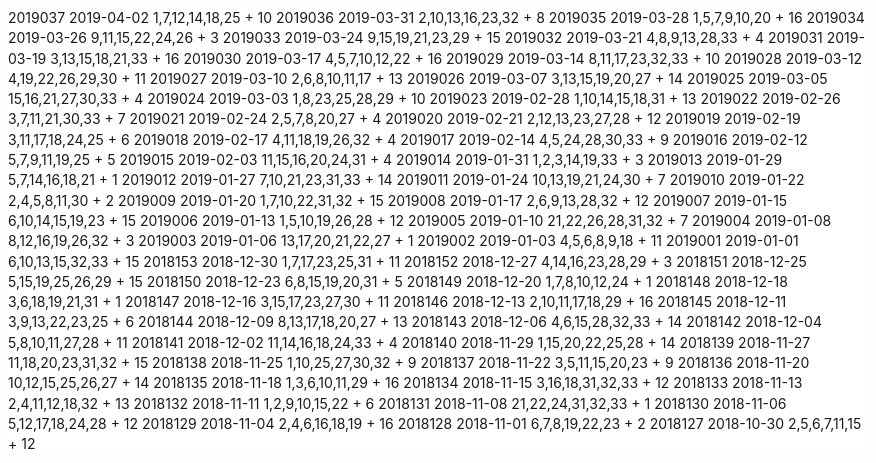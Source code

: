 2019037 2019-04-02 1,7,12,14,18,25 + 10
2019036 2019-03-31 2,10,13,16,23,32 + 8
2019035 2019-03-28 1,5,7,9,10,20 + 16
2019034 2019-03-26 9,11,15,22,24,26 + 3
2019033 2019-03-24 9,15,19,21,23,29 + 15
2019032 2019-03-21 4,8,9,13,28,33 + 4
2019031 2019-03-19 3,13,15,18,21,33 + 16
2019030 2019-03-17 4,5,7,10,12,22 + 16
2019029 2019-03-14 8,11,17,23,32,33 + 10
2019028 2019-03-12 4,19,22,26,29,30 + 11
2019027 2019-03-10 2,6,8,10,11,17 + 13
2019026 2019-03-07 3,13,15,19,20,27 + 14
2019025 2019-03-05 15,16,21,27,30,33 + 4
2019024 2019-03-03 1,8,23,25,28,29 + 10
2019023 2019-02-28 1,10,14,15,18,31 + 13
2019022 2019-02-26 3,7,11,21,30,33 + 7
2019021 2019-02-24 2,5,7,8,20,27 + 4
2019020 2019-02-21 2,12,13,23,27,28 + 12
2019019 2019-02-19 3,11,17,18,24,25 + 6
2019018 2019-02-17 4,11,18,19,26,32 + 4
2019017 2019-02-14 4,5,24,28,30,33 + 9
2019016 2019-02-12 5,7,9,11,19,25 + 5
2019015 2019-02-03 11,15,16,20,24,31 + 4
2019014 2019-01-31 1,2,3,14,19,33 + 3
2019013 2019-01-29 5,7,14,16,18,21 + 1
2019012 2019-01-27 7,10,21,23,31,33 + 14
2019011 2019-01-24 10,13,19,21,24,30 + 7
2019010 2019-01-22 2,4,5,8,11,30 + 2
2019009 2019-01-20 1,7,10,22,31,32 + 15
2019008 2019-01-17 2,6,9,13,28,32 + 12
2019007 2019-01-15 6,10,14,15,19,23 + 15
2019006 2019-01-13 1,5,10,19,26,28 + 12
2019005 2019-01-10 21,22,26,28,31,32 + 7
2019004 2019-01-08 8,12,16,19,26,32 + 3
2019003 2019-01-06 13,17,20,21,22,27 + 1
2019002 2019-01-03 4,5,6,8,9,18 + 11
2019001 2019-01-01 6,10,13,15,32,33 + 15
2018153 2018-12-30 1,7,17,23,25,31 + 11
2018152 2018-12-27 4,14,16,23,28,29 + 3
2018151 2018-12-25 5,15,19,25,26,29 + 15
2018150 2018-12-23 6,8,15,19,20,31 + 5
2018149 2018-12-20 1,7,8,10,12,24 + 1
2018148 2018-12-18 3,6,18,19,21,31 + 1
2018147 2018-12-16 3,15,17,23,27,30 + 11
2018146 2018-12-13 2,10,11,17,18,29 + 16
2018145 2018-12-11 3,9,13,22,23,25 + 6
2018144 2018-12-09 8,13,17,18,20,27 + 13
2018143 2018-12-06 4,6,15,28,32,33 + 14
2018142 2018-12-04 5,8,10,11,27,28 + 11
2018141 2018-12-02 11,14,16,18,24,33 + 4
2018140 2018-11-29 1,15,20,22,25,28 + 14
2018139 2018-11-27 11,18,20,23,31,32 + 15
2018138 2018-11-25 1,10,25,27,30,32 + 9
2018137 2018-11-22 3,5,11,15,20,23 + 9
2018136 2018-11-20 10,12,15,25,26,27 + 14
2018135 2018-11-18 1,3,6,10,11,29 + 16
2018134 2018-11-15 3,16,18,31,32,33 + 12
2018133 2018-11-13 2,4,11,12,18,32 + 13
2018132 2018-11-11 1,2,9,10,15,22 + 6
2018131 2018-11-08 21,22,24,31,32,33 + 1
2018130 2018-11-06 5,12,17,18,24,28 + 12
2018129 2018-11-04 2,4,6,16,18,19 + 16
2018128 2018-11-01 6,7,8,19,22,23 + 2
2018127 2018-10-30 2,5,6,7,11,15 + 12